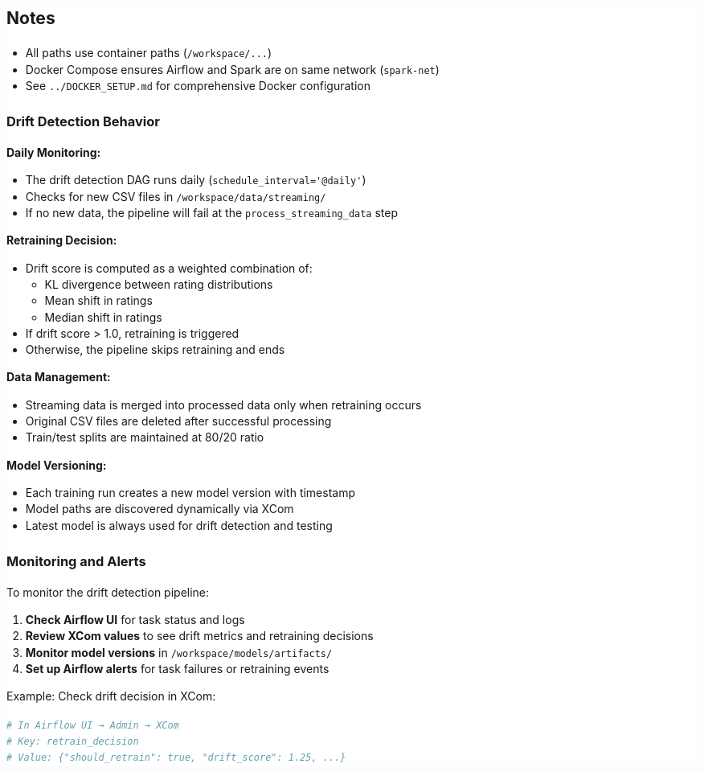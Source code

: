 ## Notes

- All paths use container paths (`/workspace/...`)
- Docker Compose ensures Airflow and Spark are on same network (`spark-net`)
- See `../DOCKER_SETUP.md` for comprehensive Docker configuration

### Drift Detection Behavior

**Daily Monitoring:**
- The drift detection DAG runs daily (`schedule_interval='@daily'`)
- Checks for new CSV files in `/workspace/data/streaming/`
- If no new data, the pipeline will fail at the `process_streaming_data` step

**Retraining Decision:**
- Drift score is computed as a weighted combination of:
  - KL divergence between rating distributions
  - Mean shift in ratings
  - Median shift in ratings
- If drift score > 1.0, retraining is triggered
- Otherwise, the pipeline skips retraining and ends

**Data Management:**
- Streaming data is merged into processed data only when retraining occurs
- Original CSV files are deleted after successful processing
- Train/test splits are maintained at 80/20 ratio

**Model Versioning:**
- Each training run creates a new model version with timestamp
- Model paths are discovered dynamically via XCom
- Latest model is always used for drift detection and testing

### Monitoring and Alerts

To monitor the drift detection pipeline:

1. **Check Airflow UI** for task status and logs
2. **Review XCom values** to see drift metrics and retraining decisions
3. **Monitor model versions** in `/workspace/models/artifacts/`
4. **Set up Airflow alerts** for task failures or retraining events

Example: Check drift decision in XCom:
```python
# In Airflow UI → Admin → XCom
# Key: retrain_decision
# Value: {"should_retrain": true, "drift_score": 1.25, ...}
```
